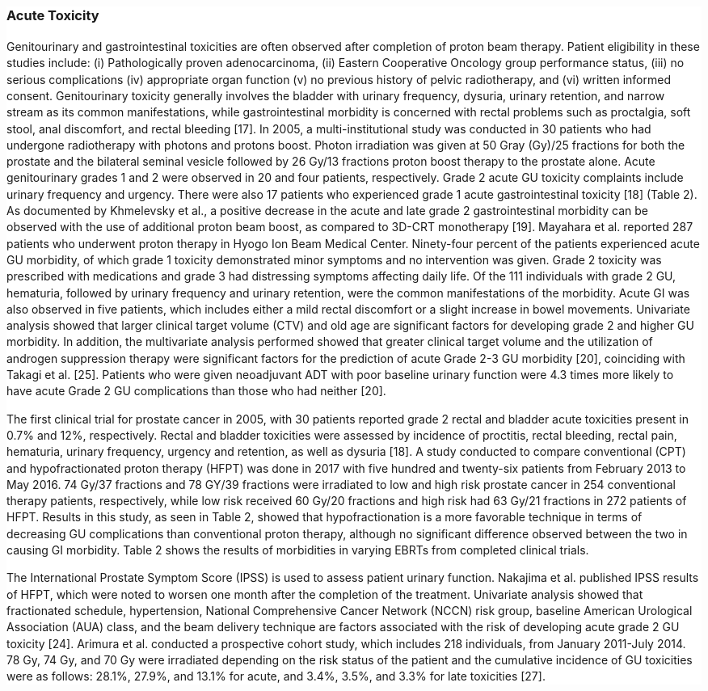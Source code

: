 
### Acute Toxicity

Genitourinary and gastrointestinal toxicities are often observed after completion of proton beam therapy. Patient eligibility in these studies include: (i) Pathologically proven adenocarcinoma, (ii) Eastern Cooperative Oncology group performance status, (iii) no serious complications (iv) appropriate organ function (v) no previous history of pelvic radiotherapy, and (vi) written informed consent. Genitourinary toxicity generally involves the bladder with urinary frequency, dysuria, urinary retention, and narrow stream as its common manifestations, while gastrointestinal morbidity is concerned with rectal problems such as proctalgia, soft stool, anal discomfort, and rectal bleeding [17]. In 2005, a multi-institutional study was conducted in 30 patients who had undergone radiotherapy with photons and protons boost. Photon irradiation was given at 50 Gray (Gy)/25 fractions for both the prostate and the bilateral seminal vesicle followed by 26 Gy/13 fractions proton boost therapy to the prostate alone. Acute genitourinary grades 1 and 2 were observed in 20 and four patients, respectively. Grade 2 acute GU toxicity complaints include urinary frequency and urgency. There were also 17 patients who experienced grade 1 acute gastrointestinal toxicity [18] (Table 2). As documented by Khmelevsky et al., a positive decrease in the acute and late grade 2 gastrointestinal morbidity can be observed with the use of additional proton beam boost, as compared to 3D-CRT monotherapy [19]. Mayahara et al. reported 287 patients who underwent proton therapy in Hyogo Ion Beam Medical Center. Ninety-four percent of the patients experienced acute GU morbidity, of which grade 1 toxicity demonstrated minor symptoms and no intervention was given. Grade 2 toxicity was prescribed with medications and grade 3 had distressing symptoms affecting daily life. Of the 111 individuals with grade 2 GU, hematuria, followed by urinary frequency and urinary retention, were the common manifestations of the morbidity. Acute GI was also observed in five patients, which includes either a mild rectal discomfort or a slight increase in bowel movements. Univariate analysis showed that larger clinical target volume (CTV) and old age are significant factors for developing grade 2 and higher GU morbidity. In addition, the multivariate analysis performed showed that greater clinical target volume and the utilization of androgen suppression therapy were significant factors for the prediction of acute Grade 2-3 GU morbidity [20], coinciding with Takagi et al. [25]. Patients who were given neoadjuvant ADT with poor baseline urinary function were 4.3 times more likely to have acute Grade 2 GU complications than those who had neither [20].

The first clinical trial for prostate cancer in 2005, with 30 patients reported grade 2 rectal and bladder acute toxicities present in 0.7% and 12%, respectively. Rectal and bladder toxicities were assessed by incidence of proctitis, rectal bleeding, rectal pain, hematuria, urinary frequency, urgency and retention, as well as dysuria [18]. A study conducted to compare conventional (CPT) and hypofractionated proton therapy (HFPT) was done in 2017 with five hundred and twenty-six patients from February 2013 to May 2016. 74 Gy/37 fractions and 78 GY/39 fractions were irradiated to low and high risk prostate cancer in 254 conventional therapy patients, respectively, while low risk received 60 Gy/20 fractions and high risk had 63 Gy/21 fractions in 272 patients of HFPT. Results in this study, as seen in Table 2, showed that hypofractionation is a more favorable technique in terms of decreasing GU complications than conventional proton therapy, although no significant difference observed between the two in causing GI morbidity. Table 2 shows the results of morbidities in varying EBRTs from completed clinical trials.

The International Prostate Symptom Score (IPSS) is used to assess patient urinary function. Nakajima et al. published IPSS results of HFPT, which were noted to worsen one month after the completion of the treatment. Univariate analysis showed that fractionated schedule, hypertension, National Comprehensive Cancer Network (NCCN) risk group, baseline American Urological Association (AUA) class, and the beam delivery technique are factors associated with the risk of developing acute grade 2 GU toxicity [24]. Arimura et al. conducted a prospective cohort study, which includes 218 individuals, from January 2011-July 2014. 78 Gy, 74 Gy, and 70 Gy were irradiated depending on the risk status of the patient and the cumulative incidence of GU toxicities were as follows: 28.1%, 27.9%, and 13.1% for acute, and 3.4%, 3.5%, and 3.3% for late toxicities [27].
